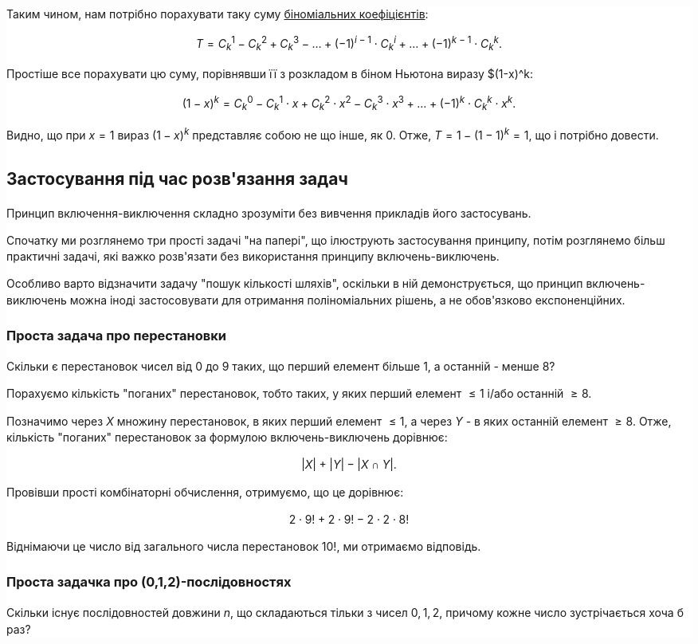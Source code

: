 Таким чином, нам потрібно порахувати таку суму [біноміальних коефіцієнтів](binomial_coeff):

$$
T = C_k^1 - C_k^2 + C_k^3 - \ldots + (-1)^{i-1} \cdot C_k^i + \ldots + (-1)^{k-1} \cdot C_k^k.
$$

Простіше все порахувати цю суму, порівнявши її з розкладом в біном Ньютона виразу $(1-x)^k:

$$
(1-x)^k = C_k^0 - C_k^1 \cdot x + C_k^2 \cdot x^2 - C_k^3 \cdot x^3 + \ldots + (-1)^k \cdot C_k^k \cdot x^k.
$$

Видно, що при $x=1$ вираз $(1-x)^k$ представляє собою не що інше, як $0$. Отже, $T = 1 - (1-1)^k = 1$, що і потрібно довести.

## Застосування під час розв'язання задач

Принцип включення-виключення складно зрозуміти без вивчення прикладів його застосувань.

Спочатку ми розглянемо три прості задачі "на папері", що ілюструють застосування принципу, потім розглянемо більш практичні задачі, які важко розв'язати без використання принципу включень-виключень.

Особливо варто відзначити задачу "пошук кількості шляхів", оскільки в ній демонструється, що принцип включень-виключень можна іноді застосовувати для отримання поліноміальних рішень, а не обов'язково експоненційних.

### Проста задача про перестановки

Скільки є перестановок чисел від $0$ до $9$ таких, що перший елемент більше $1$, а останній - менше $8$?

Порахуємо кількість "поганих" перестановок, тобто таких, у яких перший елемент $\leq 1$ і/або останній $\geq 8$.

Позначимо через $X$ множину перестановок, в яких перший елемент $\leq 1$, а через $Y$ - в яких останній елемент $\geq 8$. Отже, кількість "поганих" перестановок за формулою включень-виключень дорівнює:

$$
|X| + |Y| - |X \cap Y|.
$$

Провівши прості комбінаторні обчислення, отримуємо, що це дорівнює:

$$
2 \cdot 9! + 2 \cdot 9! - 2 \cdot 2 \cdot 8!
$$

Віднімаючи це число від загального числа перестановок $10!$, ми отримаємо відповідь.

### Проста задачка про (0,1,2)-послідовностях

Скільки існує послідовностей довжини $n$, що складаються тільки з чисел $0,1,2$, причому кожне число зустрічається хоча б раз?
